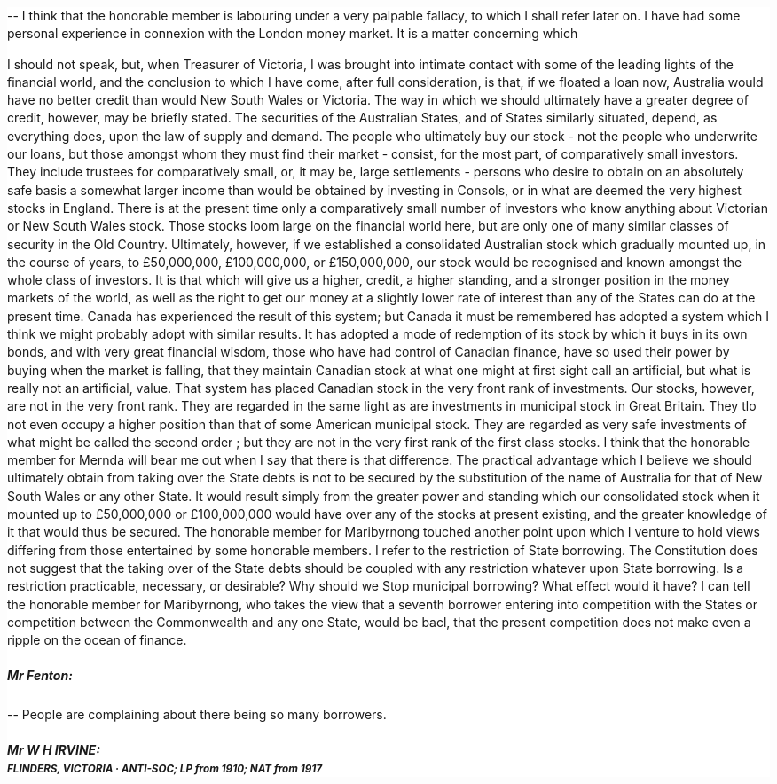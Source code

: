 -- I think that the honorable member is labouring under a very palpable fallacy, to which I shall refer later on. I have had some personal experience in connexion with the London money market. It is a matter concerning which 

I should not speak, but, when Treasurer of Victoria, I was brought into intimate contact with some of the leading lights of the financial world, and the conclusion to which I have come, after full consideration, is that, if we floated a loan now, Australia would have no better credit than would New South Wales or Victoria. The way in which we should ultimately have a greater degree of credit, however, may be briefly stated. The securities of the Australian States, and of States similarly situated, depend, as everything does, upon the law of supply and demand. The people who ultimately buy our stock - not the people who underwrite our loans, but those amongst whom they must find their market - consist, for the most part, of comparatively small investors. They include trustees for comparatively small, or, it may be, large settlements - persons who desire to obtain on an absolutely safe basis a somewhat larger income than would be obtained by investing in Consols, or in what are deemed the very highest stocks in England. There is at the present time only a comparatively small number of investors who know anything about Victorian or New South Wales stock. Those stocks loom large on the financial world here, but are only one of many similar classes of security in the Old Country. Ultimately, however, if we established a consolidated Australian stock which gradually mounted up, in the course of years, to £50,000,000, £100,000,000, or £150,000,000, our stock would be recognised and known amongst the whole class of investors. It is that which will give us a higher, credit, a higher standing, and a stronger position in the money markets of the world, as well as the right to get our money at a slightly lower rate of interest than any of the States can do at the present time. Canada has experienced the result of this system; but Canada it must be remembered has adopted a system which I think we might probably adopt with similar results. It has adopted a mode of redemption of its stock by which it buys in its own bonds, and with very great financial wisdom, those who have had control of Canadian finance, have so used their power by buying when the market is falling, that they maintain Canadian stock at what one might at first sight call an artificial, but what is really not an artificial, value. That system has placed Canadian stock in the very front rank of investments. Our stocks, however, are not in the very front rank. They are regarded in the same light as are investments in municipal stock in Great Britain. They tlo not even occupy a higher position than that of some American municipal stock. They are regarded as very safe investments of what might be called the second order ; but they are not in the very first rank of the first class stocks. I think that the honorable member for Mernda will bear me out when I say that there is that difference. The practical advantage which I believe we should ultimately obtain from taking over the State debts is not to be secured by the substitution of the name of Australia for that of New South Wales or any other State. It would result simply from the greater power and standing which our consolidated stock when it mounted up to  £50,000,000  or  £100,000,000  would have over any of the stocks at present existing, and the greater knowledge of it that would thus be secured. The honorable member for Maribyrnong touched another point upon which I venture to hold views differing from those entertained by some honorable members. I refer to the restriction of State borrowing. The Constitution does not suggest that the taking over of the State debts should be coupled with any restriction whatever upon State borrowing. Is a restriction practicable, necessary, or desirable? Why should we Stop municipal borrowing? What effect would it have? I can tell the honorable member for Maribyrnong, who takes the view that a seventh borrower entering into competition with the States or competition between the Commonwealth and any one State, would be bacl, that the present competition does not make even a ripple on the ocean of finance. 

##### Mr Fenton:

--  People are complaining about there being so many borrowers. 

##### Mr W H IRVINE:<br><small class="text-muted">FLINDERS, VICTORIA &middot; ANTI-SOC; LP from 1910; NAT from 1917</small>

